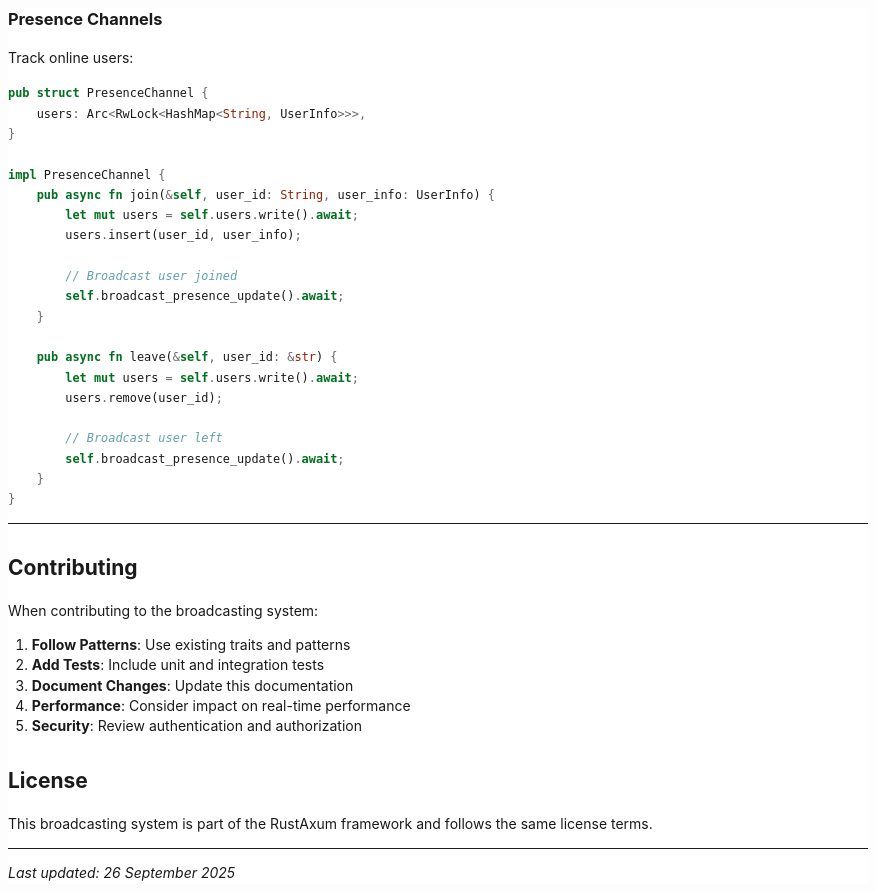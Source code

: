 ### Presence Channels

Track online users:

```rust
pub struct PresenceChannel {
    users: Arc<RwLock<HashMap<String, UserInfo>>>,
}

impl PresenceChannel {
    pub async fn join(&self, user_id: String, user_info: UserInfo) {
        let mut users = self.users.write().await;
        users.insert(user_id, user_info);

        // Broadcast user joined
        self.broadcast_presence_update().await;
    }

    pub async fn leave(&self, user_id: &str) {
        let mut users = self.users.write().await;
        users.remove(user_id);

        // Broadcast user left
        self.broadcast_presence_update().await;
    }
}
```

---

## Contributing

When contributing to the broadcasting system:

1. **Follow Patterns**: Use existing traits and patterns
2. **Add Tests**: Include unit and integration tests
3. **Document Changes**: Update this documentation
4. **Performance**: Consider impact on real-time performance
5. **Security**: Review authentication and authorization

## License

This broadcasting system is part of the RustAxum framework and follows the same license terms.

---

_Last updated: 26 September 2025_
